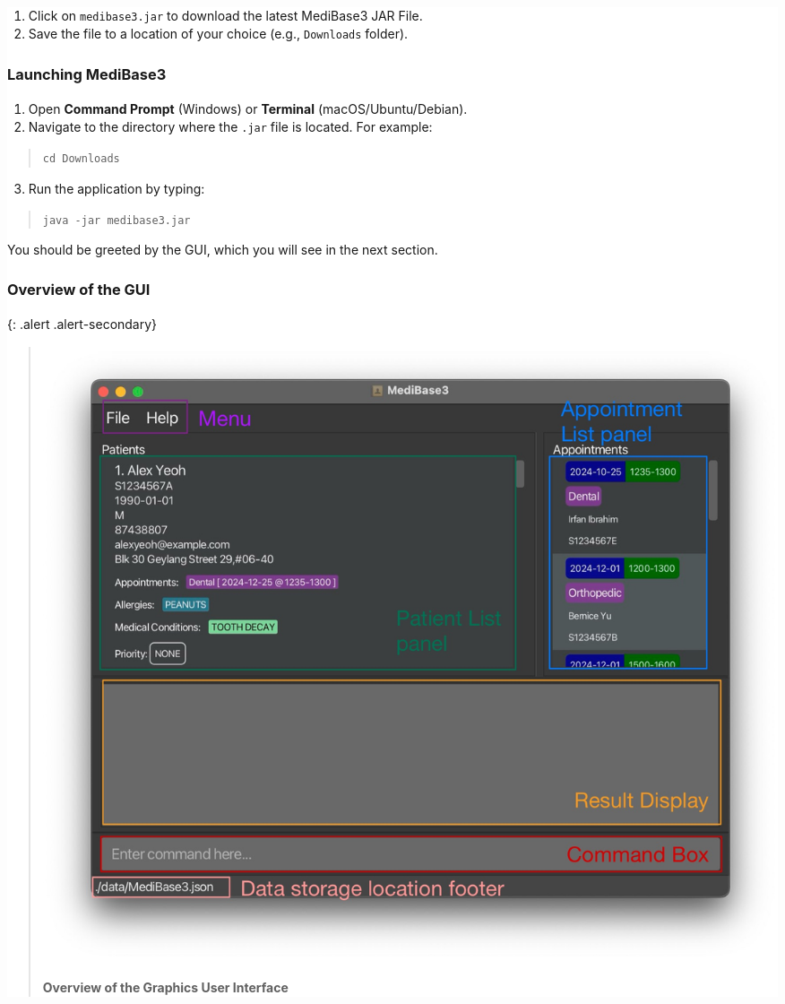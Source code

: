 1. Click on `medibase3.jar` to download the latest MediBase3 JAR File.
2. Save the file to a location of your choice (e.g., `Downloads` folder).

### Launching MediBase3

1. Open **Command Prompt** (Windows) or **Terminal** (macOS/Ubuntu/Debian).
2. Navigate to the directory where the `.jar` file is located. For example:
> ```
> cd Downloads
> ```
3. Run the application by typing:
> ```
> java -jar medibase3.jar
> ```

You should be greeted by the GUI, which you will see in the next section.

### Overview of the GUI

{: .alert .alert-secondary}
>![GUIOverview.jpg](images/GUIOverview.jpg)
>
>**Overview of the Graphics User Interface**
